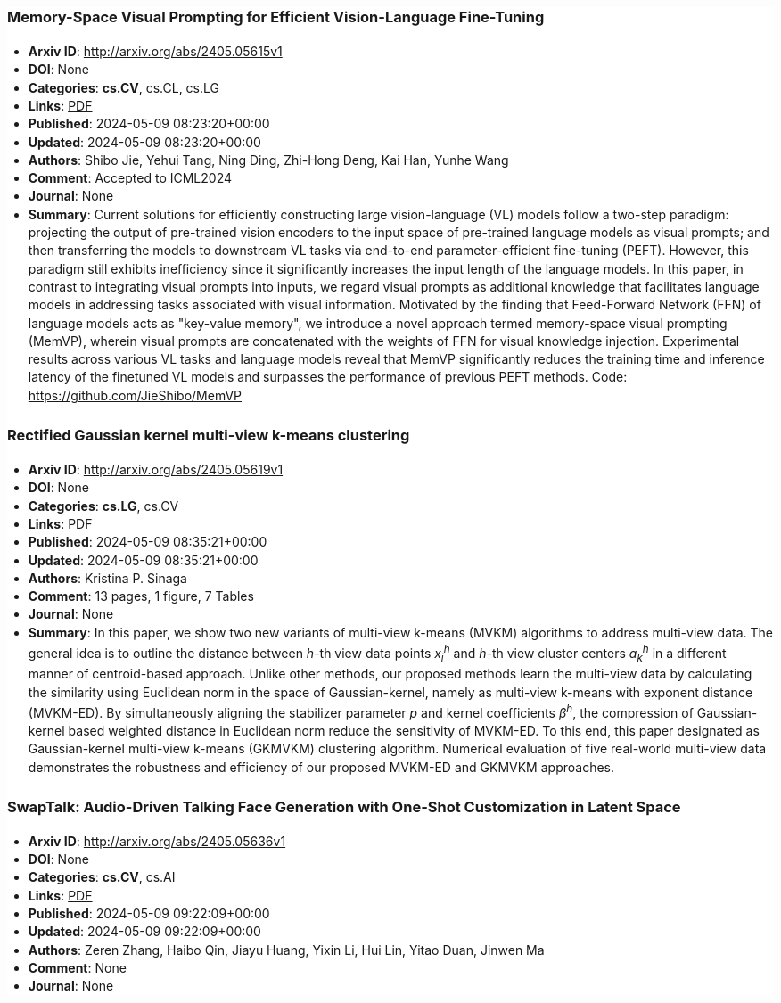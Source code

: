 

### Memory-Space Visual Prompting for Efficient Vision-Language Fine-Tuning
- **Arxiv ID**: http://arxiv.org/abs/2405.05615v1
- **DOI**: None
- **Categories**: **cs.CV**, cs.CL, cs.LG
- **Links**: [PDF](http://arxiv.org/pdf/2405.05615v1)
- **Published**: 2024-05-09 08:23:20+00:00
- **Updated**: 2024-05-09 08:23:20+00:00
- **Authors**: Shibo Jie, Yehui Tang, Ning Ding, Zhi-Hong Deng, Kai Han, Yunhe Wang
- **Comment**: Accepted to ICML2024
- **Journal**: None
- **Summary**: Current solutions for efficiently constructing large vision-language (VL) models follow a two-step paradigm: projecting the output of pre-trained vision encoders to the input space of pre-trained language models as visual prompts; and then transferring the models to downstream VL tasks via end-to-end parameter-efficient fine-tuning (PEFT). However, this paradigm still exhibits inefficiency since it significantly increases the input length of the language models. In this paper, in contrast to integrating visual prompts into inputs, we regard visual prompts as additional knowledge that facilitates language models in addressing tasks associated with visual information. Motivated by the finding that Feed-Forward Network (FFN) of language models acts as "key-value memory", we introduce a novel approach termed memory-space visual prompting (MemVP), wherein visual prompts are concatenated with the weights of FFN for visual knowledge injection. Experimental results across various VL tasks and language models reveal that MemVP significantly reduces the training time and inference latency of the finetuned VL models and surpasses the performance of previous PEFT methods. Code: https://github.com/JieShibo/MemVP



### Rectified Gaussian kernel multi-view k-means clustering
- **Arxiv ID**: http://arxiv.org/abs/2405.05619v1
- **DOI**: None
- **Categories**: **cs.LG**, cs.CV
- **Links**: [PDF](http://arxiv.org/pdf/2405.05619v1)
- **Published**: 2024-05-09 08:35:21+00:00
- **Updated**: 2024-05-09 08:35:21+00:00
- **Authors**: Kristina P. Sinaga
- **Comment**: 13 pages, 1 figure, 7 Tables
- **Journal**: None
- **Summary**: In this paper, we show two new variants of multi-view k-means (MVKM) algorithms to address multi-view data. The general idea is to outline the distance between $h$-th view data points $x_i^h$ and $h$-th view cluster centers $a_k^h$ in a different manner of centroid-based approach. Unlike other methods, our proposed methods learn the multi-view data by calculating the similarity using Euclidean norm in the space of Gaussian-kernel, namely as multi-view k-means with exponent distance (MVKM-ED). By simultaneously aligning the stabilizer parameter $p$ and kernel coefficients $\beta^h$, the compression of Gaussian-kernel based weighted distance in Euclidean norm reduce the sensitivity of MVKM-ED. To this end, this paper designated as Gaussian-kernel multi-view k-means (GKMVKM) clustering algorithm. Numerical evaluation of five real-world multi-view data demonstrates the robustness and efficiency of our proposed MVKM-ED and GKMVKM approaches.



### SwapTalk: Audio-Driven Talking Face Generation with One-Shot Customization in Latent Space
- **Arxiv ID**: http://arxiv.org/abs/2405.05636v1
- **DOI**: None
- **Categories**: **cs.CV**, cs.AI
- **Links**: [PDF](http://arxiv.org/pdf/2405.05636v1)
- **Published**: 2024-05-09 09:22:09+00:00
- **Updated**: 2024-05-09 09:22:09+00:00
- **Authors**: Zeren Zhang, Haibo Qin, Jiayu Huang, Yixin Li, Hui Lin, Yitao Duan, Jinwen Ma
- **Comment**: None
- **Journal**: None